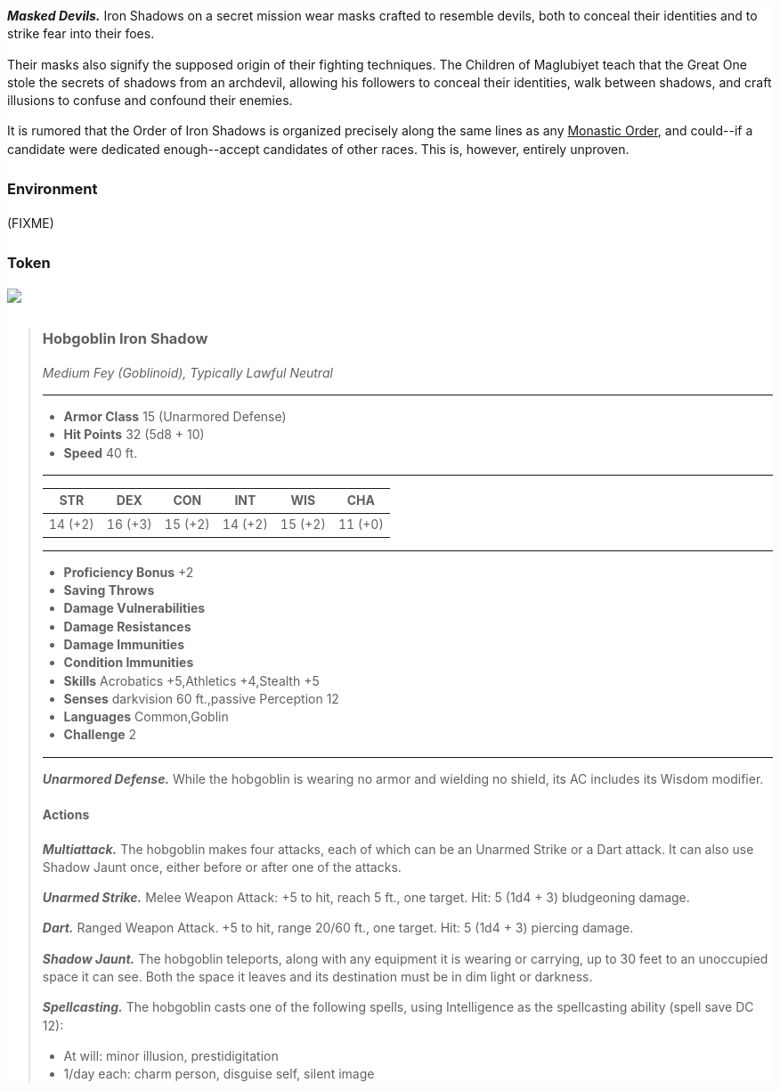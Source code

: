 ***Masked Devils.*** Iron Shadows on a secret mission wear masks crafted to resemble devils, both to conceal their identities and to strike fear into their foes.

Their masks also signify the supposed origin of their fighting techniques. The Children of Maglubiyet teach that the Great One stole the secrets of shadows from an archdevil, allowing his followers to conceal their identities, walk between shadows, and craft illusions to confuse and confound their enemies.

It is rumored that the Order of Iron Shadows is organized precisely along the same lines as any [Monastic Order](../Organizations/MonasticOrders/MonasticOrders.md), and could--if a candidate were dedicated enough--accept candidates of other races. This is, however, entirely unproven.

### Environment
(FIXME)

### Token
![](HobgoblinIronShadow-Token.png)

>### Hobgoblin Iron Shadow
>*Medium Fey (Goblinoid), Typically Lawful Neutral*
>___
>- **Armor Class** 15 (Unarmored Defense)
>- **Hit Points** 32 (5d8 + 10)
>- **Speed** 40 ft.
>___
>|**STR**|**DEX**|**CON**|**INT**|**WIS**|**CHA**|
>|:---:|:---:|:---:|:---:|:---:|:---:|
>|14 (+2)|16 (+3)|15 (+2)|14 (+2)|15 (+2)|11 (+0)|
>
>___
>- **Proficiency Bonus** +2
>- **Saving Throws** 
>- **Damage Vulnerabilities** 
>- **Damage Resistances** 
>- **Damage Immunities** 
>- **Condition Immunities** 
>- **Skills** Acrobatics +5,Athletics +4,Stealth +5
>- **Senses** darkvision 60 ft.,passive Perception 12
>- **Languages** Common,Goblin
>- **Challenge** 2
>___
>***Unarmored Defense.*** While the hobgoblin is wearing no armor and wielding no shield, its AC includes its Wisdom modifier.
>
>#### Actions
>***Multiattack.*** The hobgoblin makes four attacks, each of which can be an Unarmed Strike or a Dart attack. It can also use Shadow Jaunt once, either before or after one of the attacks.
>
>***Unarmed Strike.*** Melee Weapon Attack: +5 to hit, reach 5 ft., one target. Hit: 5 (1d4 + 3) bludgeoning damage.
>
>***Dart.*** Ranged Weapon Attack. +5 to hit, range 20/60 ft., one target. Hit: 5 (1d4 + 3) piercing damage.
>
>***Shadow Jaunt.*** The hobgoblin teleports, along with any equipment it is wearing or carrying, up to 30 feet to an unoccupied space it can see. Both the space it leaves and its destination must be in dim light or darkness.
>
>***Spellcasting.*** The hobgoblin casts one of the following spells, using Intelligence as the spellcasting ability (spell save DC 12):
>
>* At will: minor illusion, prestidigitation
>* 1/day each: charm person, disguise self, silent image
>